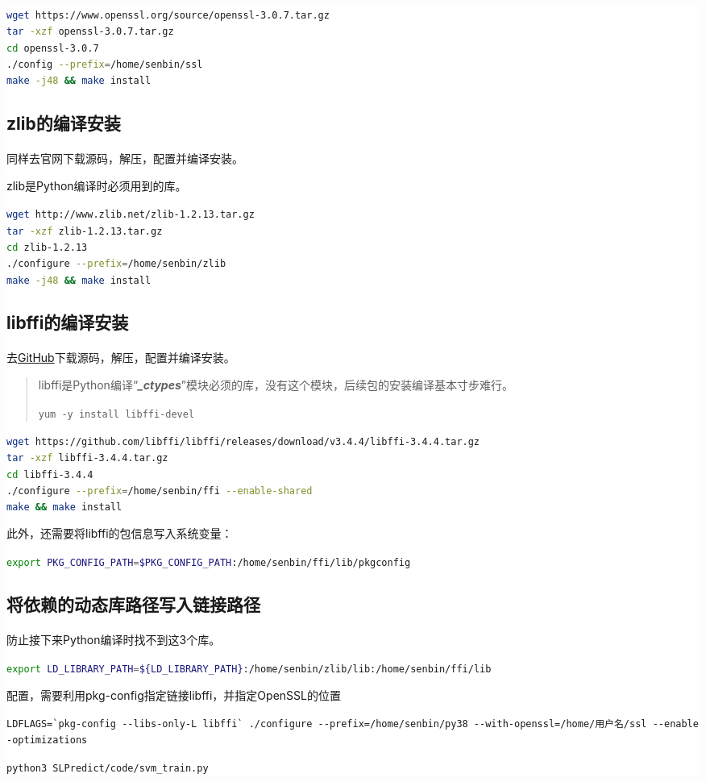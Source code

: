 ```bash
wget https://www.openssl.org/source/openssl-3.0.7.tar.gz
tar -xzf openssl-3.0.7.tar.gz
cd openssl-3.0.7
./config --prefix=/home/senbin/ssl
make -j48 && make install
```

##  zlib的编译安装

同样去官网下载源码，解压，配置并编译安装。

zlib是Python编译时必须用到的库。

```bash
wget http://www.zlib.net/zlib-1.2.13.tar.gz
tar -xzf zlib-1.2.13.tar.gz
cd zlib-1.2.13
./configure --prefix=/home/senbin/zlib
make -j48 && make install
```



## libffi的编译安装

去[GitHub](https://github.com/libffi/libffi/releases)下载源码，解压，配置并编译安装。

> libffi是Python编译“***_ctypes***”模块必须的库，没有这个模块，后续包的安装编译基本寸步难行。
>
> ```
> yum -y install libffi-devel 
> ```
>
> 

```bash
wget https://github.com/libffi/libffi/releases/download/v3.4.4/libffi-3.4.4.tar.gz
tar -xzf libffi-3.4.4.tar.gz
cd libffi-3.4.4
./configure --prefix=/home/senbin/ffi --enable-shared
make && make install
```

此外，还需要将libffi的包信息写入系统变量：

```bash
export PKG_CONFIG_PATH=$PKG_CONFIG_PATH:/home/senbin/ffi/lib/pkgconfig
```

## 将依赖的动态库路径写入链接路径

防止接下来Python编译时找不到这3个库。

```bash
export LD_LIBRARY_PATH=${LD_LIBRARY_PATH}:/home/senbin/zlib/lib:/home/senbin/ffi/lib
```



配置，需要利用pkg-config指定链接libffi，并指定OpenSSL的位置

```
LDFLAGS=`pkg-config --libs-only-L libffi` ./configure --prefix=/home/senbin/py38 --with-openssl=/home/用户名/ssl --enable-optimizations 
```



```
python3 SLPredict/code/svm_train.py
```

